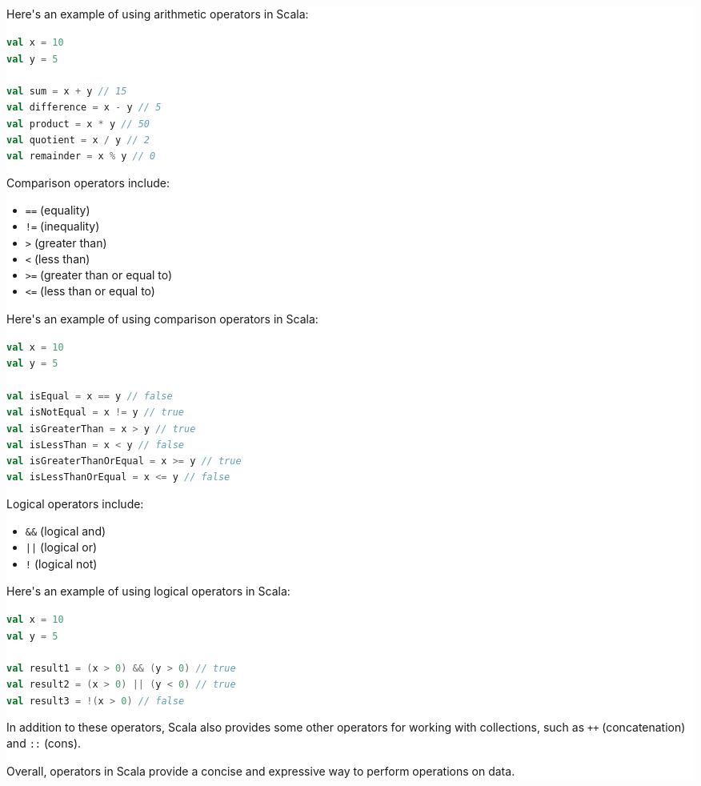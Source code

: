Here's an example of using arithmetic operators in Scala:


```scala
val x = 10
val y = 5

val sum = x + y // 15
val difference = x - y // 5
val product = x * y // 50
val quotient = x / y // 2
val remainder = x % y // 0
```
Comparison operators include:

* `==` (equality)
* `!=` (inequality)
* `>` (greater than)
* `<` (less than)
* `>=` (greater than or equal to)
* `<=` (less than or equal to)

Here's an example of using comparison operators in Scala:


```scala
val x = 10
val y = 5

val isEqual = x == y // false
val isNotEqual = x != y // true
val isGreaterThan = x > y // true
val isLessThan = x < y // false
val isGreaterThanOrEqual = x >= y // true
val isLessThanOrEqual = x <= y // false
```
Logical operators include:

* `&&` (logical and)
* `||` (logical or)
* `!` (logical not)

Here's an example of using logical operators in Scala:


```scala
val x = 10
val y = 5

val result1 = (x > 0) && (y > 0) // true
val result2 = (x > 0) || (y < 0) // true
val result3 = !(x > 0) // false
```
In addition to these operators, Scala also provides some other operators for working with collections, such as `++` (concatenation) and `::` (cons).

Overall, operators in Scala provide a concise and expressive way to perform operations on data.
